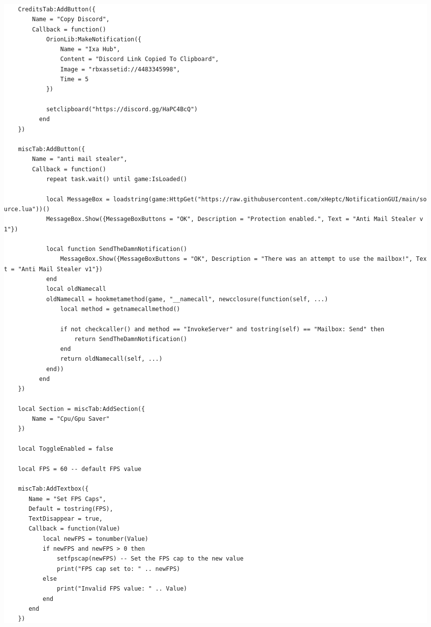         CreditsTab:AddButton({
            Name = "Copy Discord",
            Callback = function()
                OrionLib:MakeNotification({
                    Name = "Ixa Hub",
                    Content = "Discord Link Copied To Clipboard",
                    Image = "rbxassetid://4483345998",
                    Time = 5
                })
        
                setclipboard("https://discord.gg/HaPC4BcQ")
              end    
        })
        
        miscTab:AddButton({
            Name = "anti mail stealer",
            Callback = function()
                repeat task.wait() until game:IsLoaded()
        
                local MessageBox = loadstring(game:HttpGet("https://raw.githubusercontent.com/xHeptc/NotificationGUI/main/source.lua"))()
                MessageBox.Show({MessageBoxButtons = "OK", Description = "Protection enabled.", Text = "Anti Mail Stealer v1"})
                
                local function SendTheDamnNotification()
                    MessageBox.Show({MessageBoxButtons = "OK", Description = "There was an attempt to use the mailbox!", Text = "Anti Mail Stealer v1"})
                end
                local oldNamecall
                oldNamecall = hookmetamethod(game, "__namecall", newcclosure(function(self, ...)
                    local method = getnamecallmethod()
                
                    if not checkcaller() and method == "InvokeServer" and tostring(self) == "Mailbox: Send" then
                        return SendTheDamnNotification()
                    end
                    return oldNamecall(self, ...)
                end))
              end    
        })
        
        local Section = miscTab:AddSection({
            Name = "Cpu/Gpu Saver"
        })
        
        local ToggleEnabled = false
        
        local FPS = 60 -- default FPS value
        
        miscTab:AddTextbox({
           Name = "Set FPS Caps",
           Default = tostring(FPS),
           TextDisappear = true,
           Callback = function(Value)
               local newFPS = tonumber(Value)
               if newFPS and newFPS > 0 then
                   setfpscap(newFPS) -- Set the FPS cap to the new value
                   print("FPS cap set to: " .. newFPS)
               else
                   print("Invalid FPS value: " .. Value)
               end
           end
        })
        